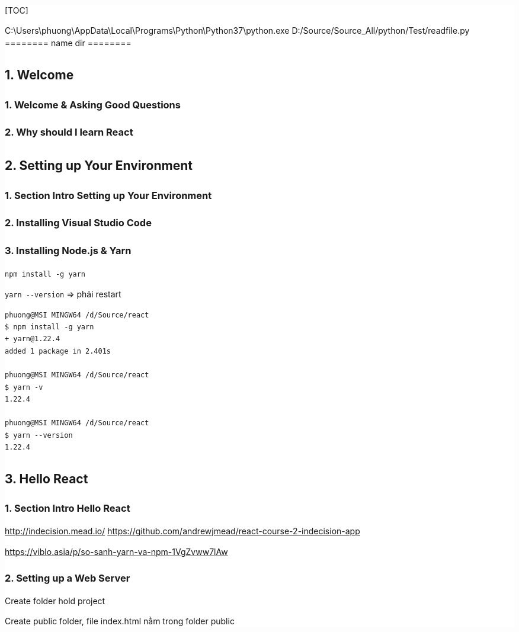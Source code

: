 [TOC]

C:\Users\phuong\AppData\Local\Programs\Python\Python37\python.exe D:/Source/Source_All/python/Test/readfile.py
======== name dir ========

## 1. Welcome
### 1. Welcome & Asking Good Questions
### 2. Why should I learn React
## 2. Setting up Your Environment
### 1. Section Intro Setting up Your Environment
### 2. Installing Visual Studio Code
### 3. Installing Node.js & Yarn

`npm install -g yarn`

`yarn --version` => phải restart

```shell
phuong@MSI MINGW64 /d/Source/react
$ npm install -g yarn
+ yarn@1.22.4
added 1 package in 2.401s

phuong@MSI MINGW64 /d/Source/react
$ yarn -v
1.22.4

phuong@MSI MINGW64 /d/Source/react
$ yarn --version
1.22.4

```



## 3. Hello React
### 1. Section Intro Hello React

http://indecision.mead.io/
https://github.com/andrewjmead/react-course-2-indecision-app



https://viblo.asia/p/so-sanh-yarn-va-npm-1VgZvww7lAw

### 2. Setting up a Web Server
Create folder hold project

Create public folder, file index.html nằm trong folder public
